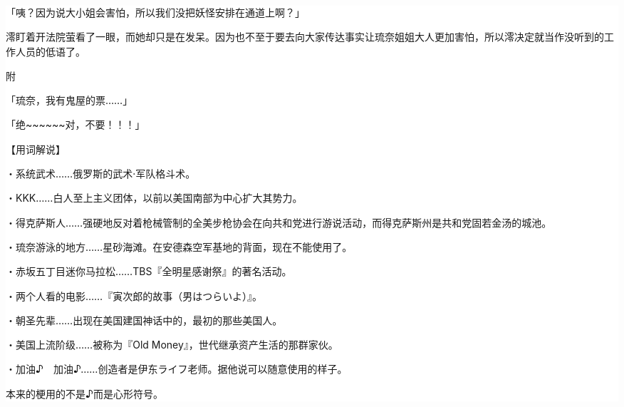 「咦？因为说大小姐会害怕，所以我们没把妖怪安排在通道上啊？」

澪盯着开法院萤看了一眼，而她却只是在发呆。因为也不至于要去向大家传达事实让琉奈姐姐大人更加害怕，所以澪决定就当作没听到的工作人员的低语了。

附

「琉奈，我有鬼屋的票……」

「绝~~~~~~对，不要！！！」

【用词解说】

・系统武术……俄罗斯的武术·军队格斗术。

・KKK……白人至上主义团体，以前以美国南部为中心扩大其势力。

・得克萨斯人……强硬地反对着枪械管制的全美步枪协会在向共和党进行游说活动，而得克萨斯州是共和党固若金汤的城池。

・琉奈游泳的地方……星砂海滩。在安德森空军基地的背面，现在不能使用了。

・赤坂五丁目迷你马拉松……TBS『全明星感谢祭』的著名活动。

・两个人看的电影……『寅次郎的故事（男はつらいよ）』。

・朝圣先辈……出现在美国建国神话中的，最初的那些美国人。

・美国上流阶级……被称为『Old Money』，世代继承资产生活的那群家伙。

・加油♪　加油♪……创造者是伊东ライフ老师。据他说可以随意使用的样子。

本来的梗用的不是♪而是心形符号。

